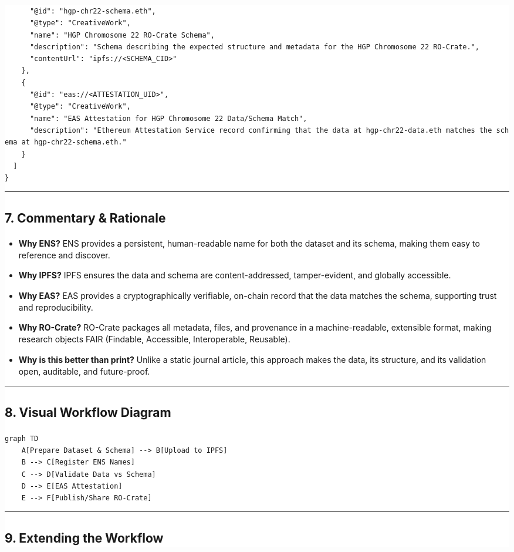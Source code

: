 ```
      "@id": "hgp-chr22-schema.eth",
      "@type": "CreativeWork",
      "name": "HGP Chromosome 22 RO-Crate Schema",
      "description": "Schema describing the expected structure and metadata for the HGP Chromosome 22 RO-Crate.",
      "contentUrl": "ipfs://<SCHEMA_CID>"
    },
    {
      "@id": "eas://<ATTESTATION_UID>",
      "@type": "CreativeWork",
      "name": "EAS Attestation for HGP Chromosome 22 Data/Schema Match",
      "description": "Ethereum Attestation Service record confirming that the data at hgp-chr22-data.eth matches the schema at hgp-chr22-schema.eth."
    }
  ]
}
```

---

## 7. Commentary & Rationale

- **Why ENS?** ENS provides a persistent, human-readable name for both the dataset and its schema, making them easy to reference and discover.
    
- **Why IPFS?** IPFS ensures the data and schema are content-addressed, tamper-evident, and globally accessible.
    
- **Why EAS?** EAS provides a cryptographically verifiable, on-chain record that the data matches the schema, supporting trust and reproducibility.
    
- **Why RO-Crate?** RO-Crate packages all metadata, files, and provenance in a machine-readable, extensible format, making research objects FAIR (Findable, Accessible, Interoperable, Reusable).
    
- **Why is this better than print?** Unlike a static journal article, this approach makes the data, its structure, and its validation open, auditable, and future-proof.
    

---

## 8. Visual Workflow Diagram

```mermaid
graph TD
    A[Prepare Dataset & Schema] --> B[Upload to IPFS]
    B --> C[Register ENS Names]
    C --> D[Validate Data vs Schema]
    D --> E[EAS Attestation]
    E --> F[Publish/Share RO-Crate]
```

---

## 9. Extending the Workflow
